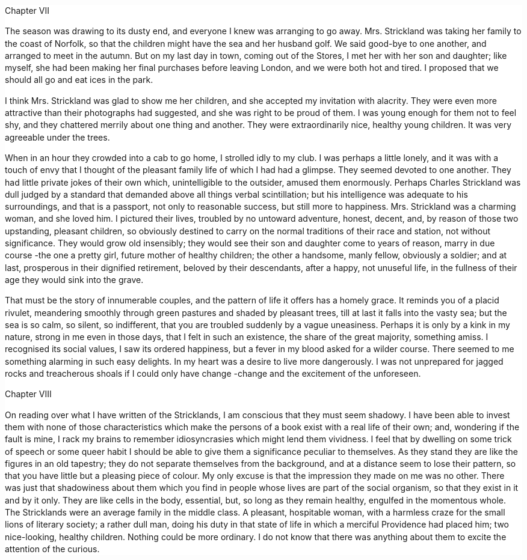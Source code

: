 



Chapter VII




The season was drawing to its dusty end, and everyone I knew was arranging to go away. Mrs. Strickland was taking her family to the coast of Norfolk, so that the children might have the sea and her husband golf. We said good-bye to one another, and arranged to meet in the autumn. But on my last day in town, coming out of the Stores, I met her with her son and daughter; like myself, she had been making her final purchases before leaving London, and we were both hot and tired. I proposed that we should all go and eat ices in the park.

I think Mrs. Strickland was glad to show me her children, and she accepted my invitation with alacrity. They were even more attractive than their photographs had suggested, and she was right to be proud of them. I was young enough for them not to feel shy, and they chattered merrily about one thing and another. They were extraordinarily nice, healthy young children. It was very agreeable under the trees.

When in an hour they crowded into a cab to go home, I strolled idly to my club. I was perhaps a little lonely, and it was with a touch of envy that I thought of the pleasant family life of which I had had a glimpse. They seemed devoted to one another. They had little private jokes of their own which, unintelligible to the outsider, amused them enormously. Perhaps Charles Strickland was dull judged by a standard that demanded above all things verbal scintillation; but his intelligence was adequate to his surroundings, and that is a passport, not only to reasonable success, but still more to happiness. Mrs. Strickland was a charming woman, and she loved him. I pictured their lives, troubled by no untoward adventure, honest, decent, and, by reason of those two upstanding, pleasant children, so obviously destined to carry on the normal traditions of their race and station, not without significance. They would grow old insensibly; they would see their son and daughter come to years of reason, marry in due course -the one a pretty girl, future mother of healthy children; the other a handsome, manly fellow, obviously a soldier; and at last, prosperous in their dignified retirement, beloved by their descendants, after a happy, not unuseful life, in the fullness of their age they would sink into the grave.

That must be the story of innumerable couples, and the pattern of life it offers has a homely grace. It reminds you of a placid rivulet, meandering smoothly through green pastures and shaded by pleasant trees, till at last it falls into the vasty sea; but the sea is so calm, so silent, so indifferent, that you are troubled suddenly by a vague uneasiness. Perhaps it is only by a kink in my nature, strong in me even in those days, that I felt in such an existence, the share of the great majority, something amiss. I recognised its social values, I saw its ordered happiness, but a fever in my blood asked for a wilder course. There seemed to me something alarming in such easy delights. In my heart was a desire to live more dangerously. I was not unprepared for jagged rocks and treacherous shoals if I could only have change -change and the excitement of the unforeseen.





Chapter VIII




On reading over what I have written of the Stricklands, I am conscious that they must seem shadowy. I have been able to invest them with none of those characteristics which make the persons of a book exist with a real life of their own; and, wondering if the fault is mine, I rack my brains to remember idiosyncrasies which might lend them vividness. I feel that by dwelling on some trick of speech or some queer habit I should be able to give them a significance peculiar to themselves. As they stand they are like the figures in an old tapestry; they do not separate themselves from the background, and at a distance seem to lose their pattern, so that you have little but a pleasing piece of colour. My only excuse is that the impression they made on me was no other. There was just that shadowiness about them which you find in people whose lives are part of the social organism, so that they exist in it and by it only. They are like cells in the body, essential, but, so long as they remain healthy, engulfed in the momentous whole. The Stricklands were an average family in the middle class. A pleasant, hospitable woman, with a harmless craze for the small lions of literary society; a rather dull man, doing his duty in that state of life in which a merciful Providence had placed him; two nice-looking, healthy children. Nothing could be more ordinary. I do not know that there was anything about them to excite the attention of the curious.
